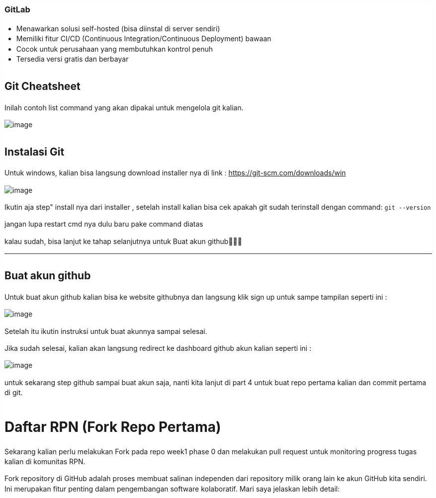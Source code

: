 
### GitLab
- Menawarkan solusi self-hosted (bisa diinstal di server sendiri)
- Memiliki fitur CI/CD (Continuous Integration/Continuous Deployment) bawaan
- Cocok untuk perusahaan yang membutuhkan kontrol penuh
- Tersedia versi gratis dan berbayar


## Git Cheatsheet
Inilah contoh list command yang akan dipakai untuk mengelola git kalian.

![image](https://github.com/user-attachments/assets/a7c923a2-2d6b-41ef-aed1-7d9af1271d23)

## Instalasi Git 
Untuk windows, kalian bisa langsung download installer nya di link : https://git-scm.com/downloads/win

![image](https://github.com/user-attachments/assets/2ebdbad9-db87-48e0-a9a3-bc1f7577f66a)

Ikutin aja step" install nya dari installer , setelah install kalian bisa cek apakah git sudah terinstall dengan command:
`git --version`

jangan lupa restart cmd nya dulu baru pake command diatas

kalau sudah, bisa lanjut ke tahap selanjutnya untuk Buat akun github👨🏻‍🌾

----------------------------------------------------

## Buat akun github

Untuk buat akun github kalian bisa ke website githubnya dan langsung klik sign up untuk sampe tampilan seperti ini :

![image](https://github.com/user-attachments/assets/393c1267-9316-4948-a4ae-c4462afbf170)

Setelah itu ikutin instruksi untuk buat akunnya sampai selesai.

Jika sudah selesai, kalian akan langsung redirect ke dashboard github akun kalian seperti ini :

![image](https://github.com/user-attachments/assets/082daac9-9ecf-4ab5-936d-7b3e689bb0ea)

untuk sekarang step github sampai buat akun saja, nanti kita lanjut di part 4 untuk buat repo pertama kalian dan commit pertama di git.

# Daftar RPN (Fork Repo Pertama)

Sekarang kalian perlu melakukan Fork pada repo week1 phase 0 dan melakukan pull request untuk monitoring progress tugas kalian di komunitas RPN.

Fork repository di GitHub adalah proses membuat salinan independen dari repository milik orang lain ke akun GitHub kita sendiri. Ini merupakan fitur penting dalam pengembangan software kolaboratif. Mari saya jelaskan lebih detail:
